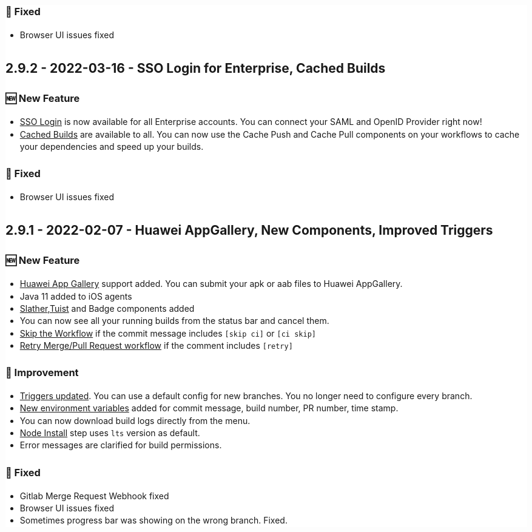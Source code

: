 ### 🐞 Fixed

- Browser UI issues fixed

## 2.9.2 - 2022-03-16 - SSO Login for Enterprise, Cached Builds

### 🆕 New Feature

- [SSO Login](https://docs.appcircle.io/account/sso/single-sign-on) is now available for all Enterprise accounts. You can connect your SAML and OpenID Provider right now!
- [Cached Builds](https://docs.appcircle.io/workflows/common-workflow-steps/#cache-push) are available to all. You can now use the Cache Push and Cache Pull components on your workflows to cache your dependencies and speed up your builds.

### 🐞 Fixed

- Browser UI issues fixed


## 2.9.1 - 2022-02-07 - Huawei AppGallery, New Components, Improved Triggers

### 🆕 New Feature

- [Huawei App Gallery](https://docs.appcircle.io/store-submit/huawei-app-gallery) support added. You can submit your apk or aab files to Huawei AppGallery.
- Java 11 added to iOS agents
- [Slather](https://docs.appcircle.io/workflows/ios-specific-workflow-steps#slather),[Tuist](https://docs.appcircle.io/workflows/ios-specific-workflow-steps#tuist) and Badge components added
- You can now see all your running builds from the status bar and cancel them.
- [Skip the Workflow](https://docs.appcircle.io/build/build-manually-or-with-triggers/#skipping-a-workflow) if the commit message includes `[skip ci]` or `[ci skip]`
- [Retry Merge/Pull Request workflow](https://docs.appcircle.io/build/build-manually-or-with-triggers/#retrying-a-workflow) if the comment includes `[retry]`

### :muscle: Improvement

- [Triggers updated](https://docs.appcircle.io/build/build-manually-or-with-triggers/#auto-build-on-every-push). You can use a default config for new branches. You no longer need to configure every branch. 
- [New environment variables](https://docs.appcircle.io/environment-variables/appcircle-specific-environment-variables/) added for commit message, build number, PR number, time stamp. 
- You can now download build logs directly from the menu.
- [Node Install](https://docs.appcircle.io/workflows/react-native-specific-workflow-steps#install-node) step uses `lts` version as default. 
- Error messages are clarified for build permissions. 

### 🐞 Fixed

- Gitlab Merge Request Webhook fixed
- Browser UI issues fixed
- Sometimes progress bar was showing on the wrong branch. Fixed.
